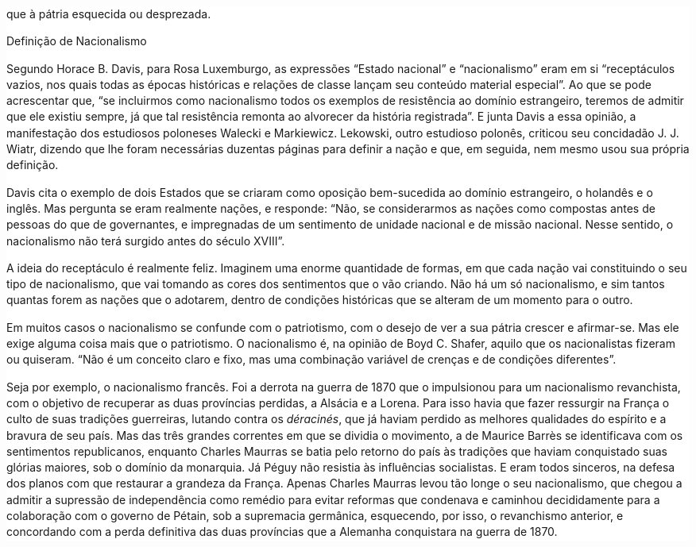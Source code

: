 que à pátria esquecida ou desprezada.

Definição de Nacionalismo

Segundo Horace B. Davis, para Rosa Luxemburgo, as expressões “Estado
nacional” e “nacionalismo” eram em si “receptáculos vazios, nos quais
todas as épocas históricas e relações de classe lançam seu conteúdo
material especial”. Ao que se pode acrescentar que, “se incluirmos como
nacionalismo todos os exemplos de resistência ao domínio estrangeiro,
teremos de admitir que ele existiu sempre, já que tal resistência
remonta ao alvorecer da história registrada”. E junta Davis a essa
opinião, a manifestação dos estudiosos poloneses Walecki e Markiewicz.
Lekowski, outro estudioso polonês, criticou seu concidadão J. J. Wiatr,
dizendo que lhe foram necessárias duzentas páginas para definir a nação
e que, em seguida, nem mesmo usou sua própria definição.

Davis cita o exemplo de dois Estados que se criaram como oposição
bem-sucedida ao domínio estrangeiro, o holandês e o inglês. Mas pergunta
se eram realmente nações, e responde: “Não, se considerarmos as nações
como compostas antes de pessoas do que de governantes, e impregnadas de
um sentimento de unidade nacional e de missão nacional. Nesse sentido, o
nacionalismo não terá surgido antes do século XVIII”.

A ideia do receptáculo é realmente feliz. Imaginem uma enorme quantidade
de formas, em que cada nação vai constituindo o seu tipo de
nacionalismo, que vai tomando as cores dos sentimentos que o vão
criando. Não há um só nacionalismo, e sim tantos quantas forem as nações
que o adotarem, dentro de condições históricas que se alteram de um
momento para o outro.

Em muitos casos o nacionalismo se confunde com o patriotismo, com o
desejo de ver a sua pátria crescer e afirmar-se. Mas ele exige alguma
coisa mais que o patriotismo. O nacionalismo é, na opinião de Boyd C.
Shafer, aquilo que os nacionalistas fizeram ou quiseram. “Não é um
conceito claro e fixo, mas uma combinação variável de crenças e de
condições diferentes”.

Seja por exemplo, o nacionalismo francês. Foi a derrota na guerra de
1870 que o impulsionou para um nacionalismo revanchista, com o objetivo
de recuperar as duas províncias perdidas, a Alsácia e a Lorena. Para
isso havia que fazer ressurgir na França o culto de suas tradições
guerreiras, lutando contra os *déracinés*, que já haviam perdido as
melhores qualidades do espírito e a bravura de seu país. Mas das três
grandes correntes em que se dividia o movimento, a de Maurice Barrès se
identificava com os sentimentos republicanos, enquanto Charles Maurras
se batia pelo retorno do país às tradições que haviam conquistado suas
glórias maiores, sob o domínio da monarquia. Já Péguy não resistia às
influências socialistas. E eram todos sinceros, na defesa dos planos com
que restaurar a grandeza da França. Apenas Charles Maurras levou tão
longe o seu nacionalismo, que chegou a admitir a supressão de
independência como remédio para evitar reformas que condenava e caminhou
decididamente para a colaboração com o governo de Pétain, sob a
supremacia germânica, esquecendo, por isso, o revanchismo anterior, e
concordando com a perda definitiva das duas províncias que a Alemanha
conquistara na guerra de 1870.
